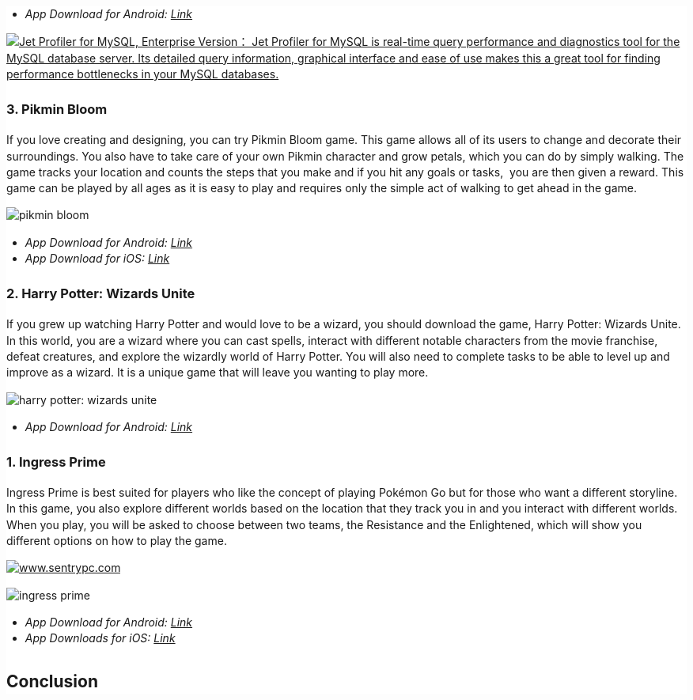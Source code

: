 - _App Download for Android: [Link](https://play.google.com/store/apps/details?id=com.mojang.minecraftearth&hl=en&gl=AE)_


<a href="https://secure.2checkout.com/order/checkout.php?PRODS=4576829&QTY=1&AFFILIATE=108875&CART=1"><img src="https://secure.avangate.com/images/merchant/9e740b84bb48a64dde25061566299467/products/copy_1_jp_box_big.png" border="0">Jet Profiler for MySQL, Enterprise Version： Jet Profiler for MySQL is real-time query performance and diagnostics tool for the MySQL database server. Its detailed query information, graphical interface and ease of use makes this a great tool for finding performance bottlenecks in your MySQL databases. </a>

### 3\. Pikmin Bloom

If you love creating and designing, you can try Pikmin Bloom game. This game allows all of its users to change and decorate their surroundings. You also have to take care of your own Pikmin character and grow petals, which you can do by simply walking. The game tracks your location and counts the steps that you make and if you hit any goals or tasks,  you are then given a reward. This game can be played by all ages as it is easy to play and requires only the simple act of walking to get ahead in the game.

![pikmin bloom](https://images.wondershare.com/drfone/article/2022/06/top-ar-games-like-pokemon-go-12.jpg)

- _App Download for Android: [Link](https://play.google.com/store/apps/details?id=com.nianticlabs.pikmin&hl=en&gl=US)_
- _App Download for iOS: [Link](https://apps.apple.com/us/app/pikmin-bloom/id1556357398)_

### 2\. Harry Potter: Wizards Unite

If you grew up watching Harry Potter and would love to be a wizard, you should download the game, Harry Potter: Wizards Unite. In this world, you are a wizard where you can cast spells, interact with different notable characters from the movie franchise, defeat creatures, and explore the wizardly world of Harry Potter. You will also need to complete tasks to be able to level up and improve as a wizard. It is a unique game that will leave you wanting to play more.

![harry potter: wizards unite](https://images.wondershare.com/drfone/article/2022/06/top-ar-games-like-pokemon-go-13.jpg)

- _App Download for Android: [Link](https://play.google.com/store/apps/details?id=com.nianticlabs.hpwu.prod&hl=en&gl=RU)_

### 1\. Ingress Prime

Ingress Prime is best suited for players who like the concept of playing Pokémon Go but for those who want a different storyline. In this game, you also explore different worlds based on the location that they track you in and you interact with different worlds. When you play, you will be asked to choose between two teams, the Resistance and the Enlightened, which will show you different options on how to play the game.


<a href="https://sentrypc.7eer.net/c/5597632/398453/3022" target="_top" id="398453"><img src="//a.impactradius-go.com/display-ad/3022-398453" border="0" alt="www.sentrypc.com" width="580" height="400"/></a><img height="0" width="0" src="https://sentrypc.7eer.net/i/5597632/398453/3022" style="position:absolute;visibility:hidden;" border="0" />

![ingress prime](https://images.wondershare.com/drfone/article/2022/06/top-ar-games-like-pokemon-go-14.jpg)

- _App Download for Android: [Link](https://play.google.com/store/apps/details?id=com.nianticproject.ingress&hl=en&gl=US)_
- _App Downloads for iOS: [Link](https://apps.apple.com/us/app/ingress-prime/id576505181)_

## Conclusion
